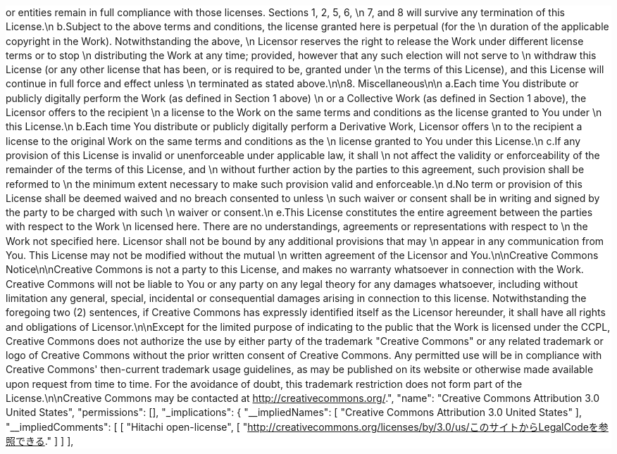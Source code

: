 or entities remain in full compliance with those licenses. Sections 1, 2, 5, 6, \n      7, and 8 will survive any termination of this License.\n    b.Subject to the above terms and conditions, the license granted here is perpetual (for the \n      duration of the applicable copyright in the Work). Notwithstanding the above, \n      Licensor reserves the right to release the Work under different license terms or to stop \n      distributing the Work at any time; provided, however that any such election will not serve to \n      withdraw this License (or any other license that has been, or is required to be, granted under \n      the terms of this License), and this License will continue in full force and effect unless \n      terminated as stated above.\n\n8. Miscellaneous\n\n    a.Each time You distribute or publicly digitally perform the Work (as defined in Section 1 above) \n      or a Collective Work (as defined in Section 1 above), the Licensor offers to the recipient \n      a license to the Work on the same terms and conditions as the license granted to You under \n      this License.\n    b.Each time You distribute or publicly digitally perform a Derivative Work, Licensor offers \n      to the recipient a license to the original Work on the same terms and conditions as the \n      license granted to You under this License.\n    c.If any provision of this License is invalid or unenforceable under applicable law, it shall \n      not affect the validity or enforceability of the remainder of the terms of this License, and \n      without further action by the parties to this agreement, such provision shall be reformed to \n      the minimum extent necessary to make such provision valid and enforceable.\n    d.No term or provision of this License shall be deemed waived and no breach consented to unless \n      such waiver or consent shall be in writing and signed by the party to be charged with such \n      waiver or consent.\n    e.This License constitutes the entire agreement between the parties with respect to the Work \n      licensed here. There are no understandings, agreements or representations with respect to \n      the Work not specified here. Licensor shall not be bound by any additional provisions that may \n      appear in any communication from You. This License may not be modified without the mutual \n      written agreement of the Licensor and You.\n\nCreative Commons Notice\n\nCreative Commons is not a party to this License, and makes no warranty whatsoever in connection with the Work. Creative Commons will not be liable to You or any party on any legal theory for any damages whatsoever, including without limitation any general, special, incidental or consequential damages arising in connection to this license. Notwithstanding the foregoing two (2) sentences, if Creative Commons has expressly identified itself as the Licensor hereunder, it shall have all rights and obligations of Licensor.\n\nExcept for the limited purpose of indicating to the public that the Work is licensed under the CCPL, Creative Commons does not authorize the use by either party of the trademark \"Creative Commons\" or any related trademark or logo of Creative Commons without the prior written consent of Creative Commons. Any permitted use will be in compliance with Creative Commons' then-current trademark usage guidelines, as may be published on its website or otherwise made available upon request from time to time. For the avoidance of doubt, this trademark restriction does not form part of the License.\n\nCreative Commons may be contacted at http://creativecommons.org/.",
                "name": "Creative Commons Attribution 3.0 United States",
                "permissions": [],
                "_implications": {
                    "__impliedNames": [
                        "Creative Commons Attribution 3.0 United States"
                    ],
                    "__impliedComments": [
                        [
                            "Hitachi open-license",
                            [
                                "http://creativecommons.org/licenses/by/3.0/us/このサイトからLegalCodeを参照できる."
                            ]
                        ]
                    ],
